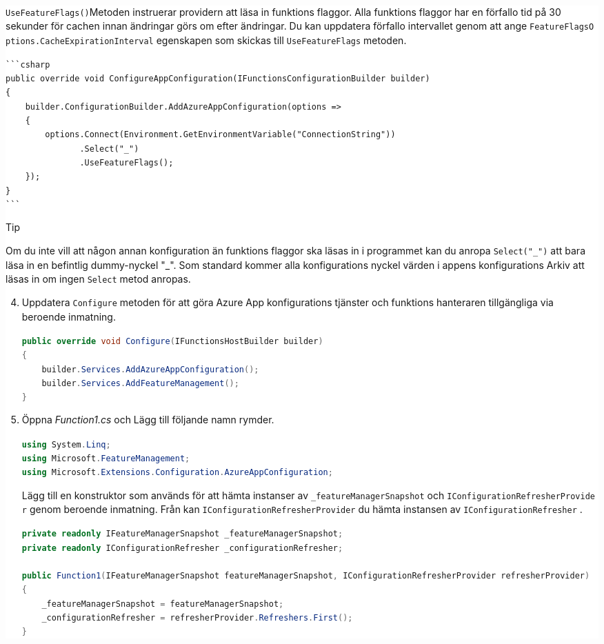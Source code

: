    `UseFeatureFlags()`Metoden instruerar providern att läsa in funktions flaggor. Alla funktions flaggor har en förfallo tid på 30 sekunder för cachen innan ändringar görs om efter ändringar. Du kan uppdatera förfallo intervallet genom att ange `FeatureFlagsOptions.CacheExpirationInterval` egenskapen som skickas till `UseFeatureFlags` metoden. 

    ```csharp
    public override void ConfigureAppConfiguration(IFunctionsConfigurationBuilder builder)
    {
        builder.ConfigurationBuilder.AddAzureAppConfiguration(options =>
        {
            options.Connect(Environment.GetEnvironmentVariable("ConnectionString"))
                   .Select("_")
                   .UseFeatureFlags();
        });
    }
    ```
   > [!TIP]
   > Om du inte vill att någon annan konfiguration än funktions flaggor ska läsas in i programmet kan du anropa `Select("_")` att bara läsa in en befintlig dummy-nyckel "_". Som standard kommer alla konfigurations nyckel värden i appens konfigurations Arkiv att läsas in om ingen `Select` metod anropas.

4. Uppdatera `Configure` metoden för att göra Azure App konfigurations tjänster och funktions hanteraren tillgängliga via beroende inmatning.

    ```csharp
    public override void Configure(IFunctionsHostBuilder builder)
    {
        builder.Services.AddAzureAppConfiguration();
        builder.Services.AddFeatureManagement();
    }
    ```

5. Öppna *Function1.cs* och Lägg till följande namn rymder.

    ```csharp
    using System.Linq;
    using Microsoft.FeatureManagement;
    using Microsoft.Extensions.Configuration.AzureAppConfiguration;
    ```

   Lägg till en konstruktor som används för att hämta instanser av `_featureManagerSnapshot` och `IConfigurationRefresherProvider` genom beroende inmatning. Från kan `IConfigurationRefresherProvider` du hämta instansen av `IConfigurationRefresher` .

    ```csharp
    private readonly IFeatureManagerSnapshot _featureManagerSnapshot;
    private readonly IConfigurationRefresher _configurationRefresher;

    public Function1(IFeatureManagerSnapshot featureManagerSnapshot, IConfigurationRefresherProvider refresherProvider)
    {
        _featureManagerSnapshot = featureManagerSnapshot;
        _configurationRefresher = refresherProvider.Refreshers.First();
    }
    ```
